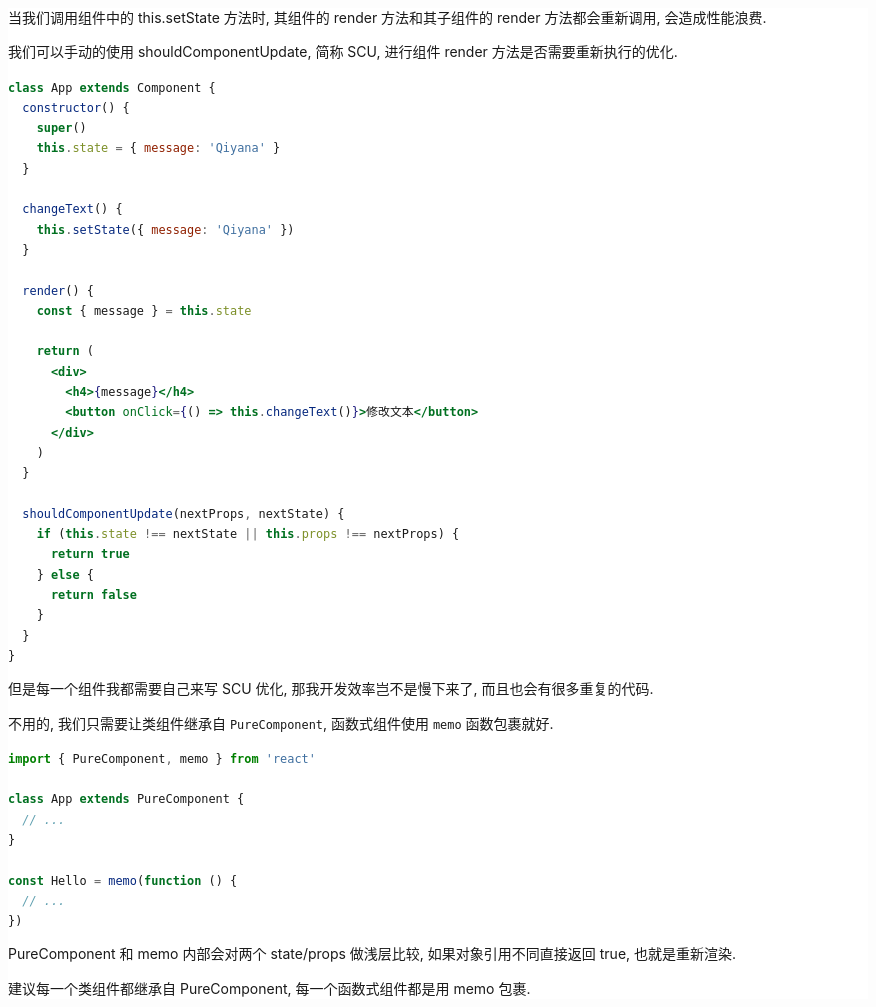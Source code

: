当我们调用组件中的 this.setState 方法时, 其组件的 render 方法和其子组件的 render 方法都会重新调用, 会造成性能浪费.

我们可以手动的使用 shouldComponentUpdate, 简称 SCU, 进行组件 render 方法是否需要重新执行的优化.

```jsx
class App extends Component {
  constructor() {
    super()
    this.state = { message: 'Qiyana' }
  }

  changeText() {
    this.setState({ message: 'Qiyana' })
  }

  render() {
    const { message } = this.state

    return (
      <div>
        <h4>{message}</h4>
        <button onClick={() => this.changeText()}>修改文本</button>
      </div>
    )
  }

  shouldComponentUpdate(nextProps, nextState) {
    if (this.state !== nextState || this.props !== nextProps) {
      return true
    } else {
      return false
    }
  }
}
```

但是每一个组件我都需要自己来写 SCU 优化, 那我开发效率岂不是慢下来了, 而且也会有很多重复的代码.

不用的, 我们只需要让类组件继承自 `PureComponent`, 函数式组件使用 `memo` 函数包裹就好.

```jsx
import { PureComponent, memo } from 'react'

class App extends PureComponent {
  // ...
}

const Hello = memo(function () {
  // ...
})
```

PureComponent 和 memo 内部会对两个 state/props 做浅层比较, 如果对象引用不同直接返回 true, 也就是重新渲染.

建议每一个类组件都继承自 PureComponent, 每一个函数式组件都是用 memo 包裹.
